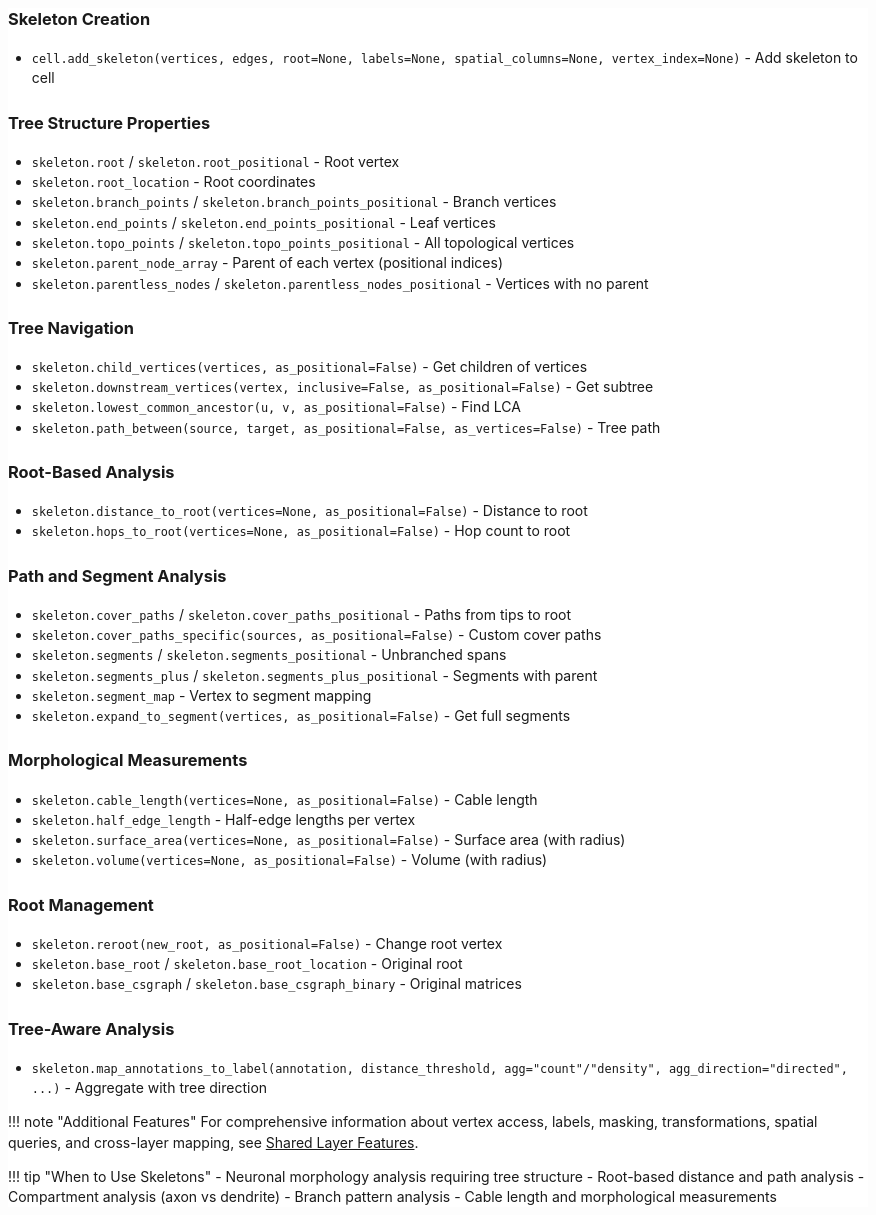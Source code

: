 ### Skeleton Creation
- `cell.add_skeleton(vertices, edges, root=None, labels=None, spatial_columns=None, vertex_index=None)` - Add skeleton to cell

### Tree Structure Properties
- `skeleton.root` / `skeleton.root_positional` - Root vertex
- `skeleton.root_location` - Root coordinates
- `skeleton.branch_points` / `skeleton.branch_points_positional` - Branch vertices
- `skeleton.end_points` / `skeleton.end_points_positional` - Leaf vertices
- `skeleton.topo_points` / `skeleton.topo_points_positional` - All topological vertices
- `skeleton.parent_node_array` - Parent of each vertex (positional indices)
- `skeleton.parentless_nodes` / `skeleton.parentless_nodes_positional` - Vertices with no parent

### Tree Navigation
- `skeleton.child_vertices(vertices, as_positional=False)` - Get children of vertices
- `skeleton.downstream_vertices(vertex, inclusive=False, as_positional=False)` - Get subtree
- `skeleton.lowest_common_ancestor(u, v, as_positional=False)` - Find LCA
- `skeleton.path_between(source, target, as_positional=False, as_vertices=False)` - Tree path

### Root-Based Analysis
- `skeleton.distance_to_root(vertices=None, as_positional=False)` - Distance to root
- `skeleton.hops_to_root(vertices=None, as_positional=False)` - Hop count to root

### Path and Segment Analysis
- `skeleton.cover_paths` / `skeleton.cover_paths_positional` - Paths from tips to root
- `skeleton.cover_paths_specific(sources, as_positional=False)` - Custom cover paths
- `skeleton.segments` / `skeleton.segments_positional` - Unbranched spans
- `skeleton.segments_plus` / `skeleton.segments_plus_positional` - Segments with parent
- `skeleton.segment_map` - Vertex to segment mapping
- `skeleton.expand_to_segment(vertices, as_positional=False)` - Get full segments

### Morphological Measurements
- `skeleton.cable_length(vertices=None, as_positional=False)` - Cable length
- `skeleton.half_edge_length` - Half-edge lengths per vertex
- `skeleton.surface_area(vertices=None, as_positional=False)` - Surface area (with radius)
- `skeleton.volume(vertices=None, as_positional=False)` - Volume (with radius)

### Root Management
- `skeleton.reroot(new_root, as_positional=False)` - Change root vertex
- `skeleton.base_root` / `skeleton.base_root_location` - Original root
- `skeleton.base_csgraph` / `skeleton.base_csgraph_binary` - Original matrices

### Tree-Aware Analysis
- `skeleton.map_annotations_to_label(annotation, distance_threshold, agg="count"/"density", agg_direction="directed", ...)` - Aggregate with tree direction

!!! note "Additional Features"
    For comprehensive information about vertex access, labels, masking, transformations, spatial queries, and cross-layer mapping, see [Shared Layer Features](shared_layer_features.md).

!!! tip "When to Use Skeletons"
    - Neuronal morphology analysis requiring tree structure
    - Root-based distance and path analysis
    - Compartment analysis (axon vs dendrite)
    - Branch pattern analysis
    - Cable length and morphological measurements